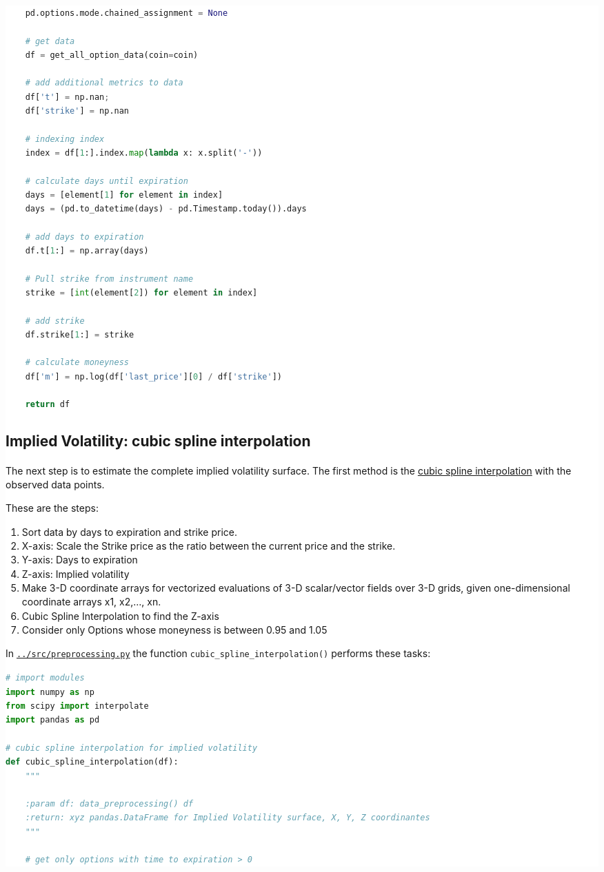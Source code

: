 ```python
    pd.options.mode.chained_assignment = None

    # get data
    df = get_all_option_data(coin=coin)

    # add additional metrics to data
    df['t'] = np.nan;
    df['strike'] = np.nan

    # indexing index
    index = df[1:].index.map(lambda x: x.split('-'))

    # calculate days until expiration
    days = [element[1] for element in index]
    days = (pd.to_datetime(days) - pd.Timestamp.today()).days

    # add days to expiration
    df.t[1:] = np.array(days)

    # Pull strike from instrument name
    strike = [int(element[2]) for element in index]

    # add strike
    df.strike[1:] = strike

    # calculate moneyness
    df['m'] = np.log(df['last_price'][0] / df['strike'])

    return df
```

## Implied Volatility: cubic spline interpolation
The next step is to estimate the complete implied volatility surface.
The first method is the [cubic spline interpolation](https://en.wikiversity.org/wiki/Cubic_Spline_Interpolation) with the observed data points.

These are the steps:
1. Sort data by days to expiration and strike price.
2. X-axis: Scale the Strike price as the ratio between the current price and the strike.
3. Y-axis: Days to expiration
4. Z-axis: Implied volatility
5. Make 3-D coordinate arrays for vectorized evaluations of 3-D scalar/vector fields over 3-D grids, given one-dimensional coordinate arrays x1, x2,…, xn.
6. Cubic Spline Interpolation to find the Z-axis
7. Consider only Options whose moneyness is between 0.95 and 1.05

In [`../src/preprocessing.py`](../src/preprocessing.py) the function `cubic_spline_interpolation()` performs these tasks:
```python
# import modules
import numpy as np
from scipy import interpolate
import pandas as pd

# cubic spline interpolation for implied volatility
def cubic_spline_interpolation(df):
    """

    :param df: data_preprocessing() df
    :return: xyz pandas.DataFrame for Implied Volatility surface, X, Y, Z coordinantes
    """

    # get only options with time to expiration > 0
```